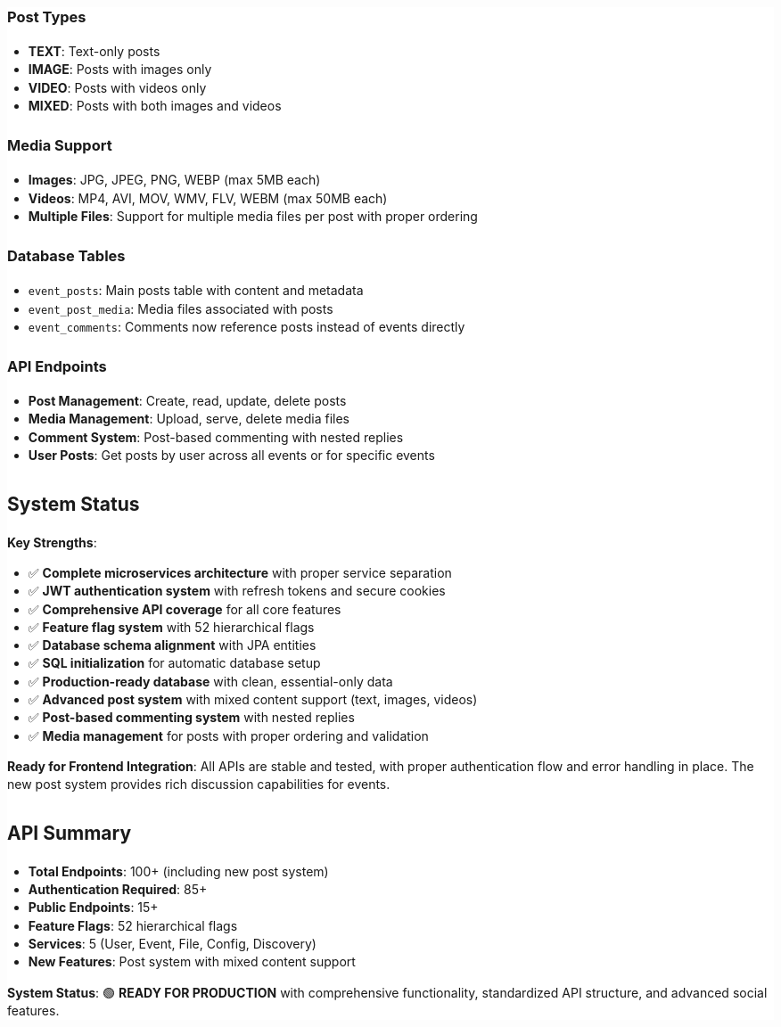 ### Post Types
- **TEXT**: Text-only posts
- **IMAGE**: Posts with images only
- **VIDEO**: Posts with videos only
- **MIXED**: Posts with both images and videos

### Media Support
- **Images**: JPG, JPEG, PNG, WEBP (max 5MB each)
- **Videos**: MP4, AVI, MOV, WMV, FLV, WEBM (max 50MB each)
- **Multiple Files**: Support for multiple media files per post with proper ordering

### Database Tables
- `event_posts`: Main posts table with content and metadata
- `event_post_media`: Media files associated with posts
- `event_comments`: Comments now reference posts instead of events directly

### API Endpoints
- **Post Management**: Create, read, update, delete posts
- **Media Management**: Upload, serve, delete media files
- **Comment System**: Post-based commenting with nested replies
- **User Posts**: Get posts by user across all events or for specific events

## System Status

**Key Strengths**:
- ✅ **Complete microservices architecture** with proper service separation
- ✅ **JWT authentication system** with refresh tokens and secure cookies
- ✅ **Comprehensive API coverage** for all core features
- ✅ **Feature flag system** with 52 hierarchical flags
- ✅ **Database schema alignment** with JPA entities
- ✅ **SQL initialization** for automatic database setup
- ✅ **Production-ready database** with clean, essential-only data
- ✅ **Advanced post system** with mixed content support (text, images, videos)
- ✅ **Post-based commenting system** with nested replies
- ✅ **Media management** for posts with proper ordering and validation

**Ready for Frontend Integration**: All APIs are stable and tested, with proper authentication flow and error handling in place. The new post system provides rich discussion capabilities for events.

## API Summary

- **Total Endpoints**: 100+ (including new post system)
- **Authentication Required**: 85+
- **Public Endpoints**: 15+
- **Feature Flags**: 52 hierarchical flags
- **Services**: 5 (User, Event, File, Config, Discovery)
- **New Features**: Post system with mixed content support

**System Status**: 🟢 **READY FOR PRODUCTION** with comprehensive functionality, standardized API structure, and advanced social features.